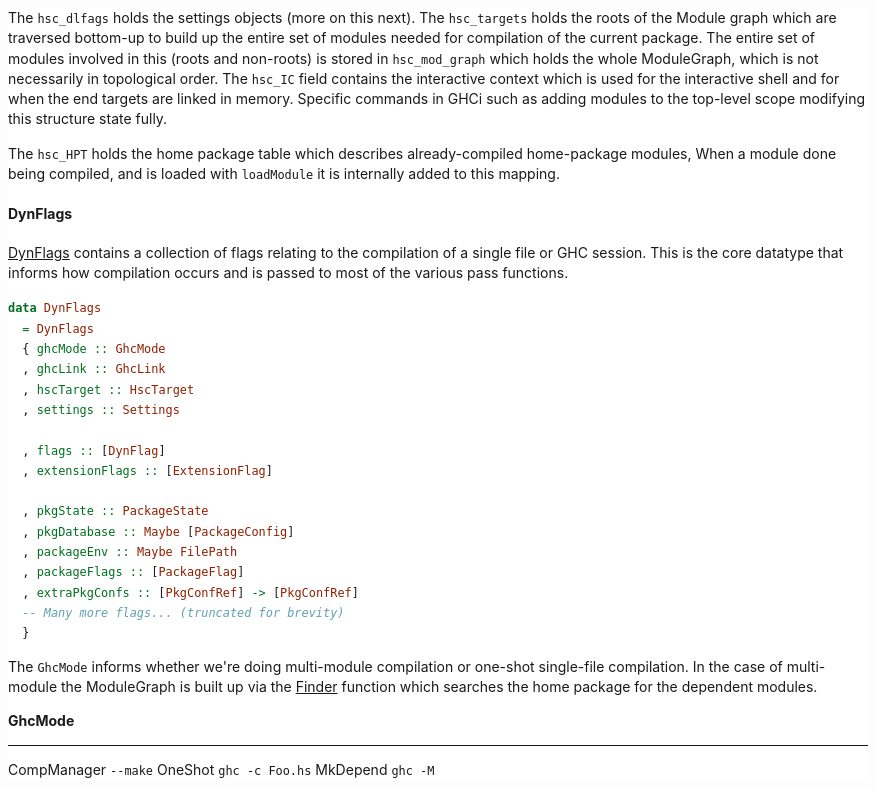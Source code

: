 The ``hsc_dlfags`` holds the settings objects (more on this next). The
``hsc_targets`` holds the roots of the Module graph which are traversed
bottom-up to build up the entire set of modules needed for compilation of the
current package. The entire set of modules involved in this (roots and
non-roots) is stored in ``hsc_mod_graph`` which holds the whole ModuleGraph,
which is not necessarily in topological order. The ``hsc_IC`` field contains the
interactive context which is used for the interactive shell and for when the end
targets are linked in memory. Specific commands in GHCi such as adding modules
to the top-level scope modifying this structure state fully.

The ``hsc_HPT`` holds the home package table which describes already-compiled
home-package modules, When a module done being compiled, and is loaded with
``loadModule`` it is internally added to this mapping.

#### DynFlags

[DynFlags](https://downloads.haskell.org/~ghc/7.10.2/docs/html/libraries/ghc-7.10.2/DynFlags.html#t:DynFlags)
contains a collection of flags relating to the compilation of a single file or
GHC session. This is the core datatype that informs how compilation occurs and
is passed to most of the various pass functions.

```haskell
data DynFlags
  = DynFlags 
  { ghcMode :: GhcMode
  , ghcLink :: GhcLink
  , hscTarget :: HscTarget
  , settings :: Settings

  , flags :: [DynFlag]
  , extensionFlags :: [ExtensionFlag]

  , pkgState :: PackageState
  , pkgDatabase :: Maybe [PackageConfig]
  , packageEnv :: Maybe FilePath
  , packageFlags :: [PackageFlag]
  , extraPkgConfs :: [PkgConfRef] -> [PkgConfRef]
  -- Many more flags... (truncated for brevity)
  }
```
The ``GhcMode`` informs whether we're doing multi-module compilation or one-shot
single-file compilation. In the case of multi-module the ModuleGraph is built up
via the
[Finder](https://downloads.haskell.org/~ghc/7.10.3/docs/html/libraries/ghc-7.10.3/Finder.html)
function which searches the home package for the dependent modules.

**GhcMode**
--------------  ------------------
CompManager     ``--make``
OneShot         ``ghc -c Foo.hs``
MkDepend        ``ghc -M``

